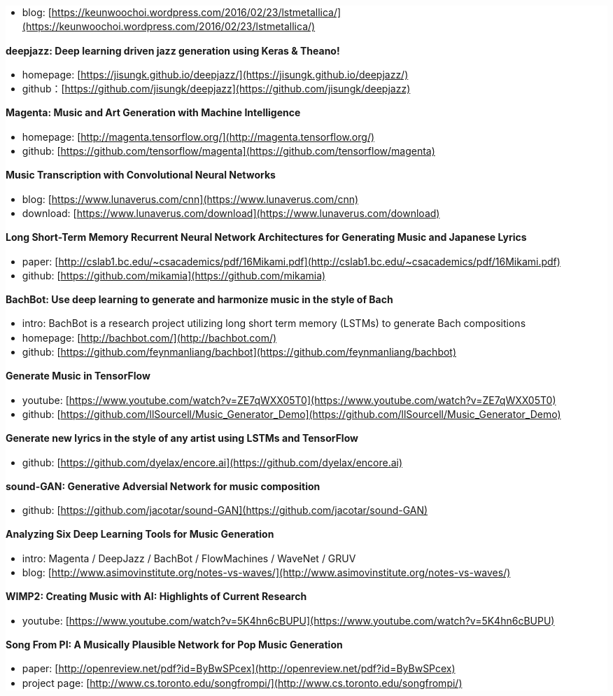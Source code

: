 - blog: [https://keunwoochoi.wordpress.com/2016/02/23/lstmetallica/](https://keunwoochoi.wordpress.com/2016/02/23/lstmetallica/)

**deepjazz: Deep learning driven jazz generation using Keras & Theano!**

- homepage: [https://jisungk.github.io/deepjazz/](https://jisungk.github.io/deepjazz/)
- github：[https://github.com/jisungk/deepjazz](https://github.com/jisungk/deepjazz)

**Magenta: Music and Art Generation with Machine Intelligence**

- homepage: [http://magenta.tensorflow.org/](http://magenta.tensorflow.org/)
- github: [https://github.com/tensorflow/magenta](https://github.com/tensorflow/magenta)

**Music Transcription with Convolutional Neural Networks**

- blog: [https://www.lunaverus.com/cnn](https://www.lunaverus.com/cnn)
- download: [https://www.lunaverus.com/download](https://www.lunaverus.com/download)

**Long Short-Term Memory Recurrent Neural Network Architectures for Generating Music and Japanese Lyrics**

- paper: [http://cslab1.bc.edu/~csacademics/pdf/16Mikami.pdf](http://cslab1.bc.edu/~csacademics/pdf/16Mikami.pdf)
- github: [https://github.com/mikamia](https://github.com/mikamia)

**BachBot: Use deep learning to generate and harmonize music in the style of Bach**

- intro: BachBot is a research project utilizing long short term memory (LSTMs) to generate Bach compositions
- homepage: [http://bachbot.com/](http://bachbot.com/)
- github: [https://github.com/feynmanliang/bachbot](https://github.com/feynmanliang/bachbot)

**Generate Music in TensorFlow**

- youtube: [https://www.youtube.com/watch?v=ZE7qWXX05T0](https://www.youtube.com/watch?v=ZE7qWXX05T0)
- github: [https://github.com/llSourcell/Music_Generator_Demo](https://github.com/llSourcell/Music_Generator_Demo)

**Generate new lyrics in the style of any artist using LSTMs and TensorFlow**

- github: [https://github.com/dyelax/encore.ai](https://github.com/dyelax/encore.ai)

**sound-GAN: Generative Adversial Network for music composition**

- github: [https://github.com/jacotar/sound-GAN](https://github.com/jacotar/sound-GAN)

**Analyzing Six Deep Learning Tools for Music Generation**

- intro: Magenta / DeepJazz / BachBot / FlowMachines / WaveNet / GRUV
- blog: [http://www.asimovinstitute.org/notes-vs-waves/](http://www.asimovinstitute.org/notes-vs-waves/)

**WIMP2: Creating Music with AI: Highlights of Current Research**

- youtube: [https://www.youtube.com/watch?v=5K4hn6cBUPU](https://www.youtube.com/watch?v=5K4hn6cBUPU)

**Song From PI: A Musically Plausible Network for Pop Music Generation**

- paper: [http://openreview.net/pdf?id=ByBwSPcex](http://openreview.net/pdf?id=ByBwSPcex)
- project page: [http://www.cs.toronto.edu/songfrompi/](http://www.cs.toronto.edu/songfrompi/)
